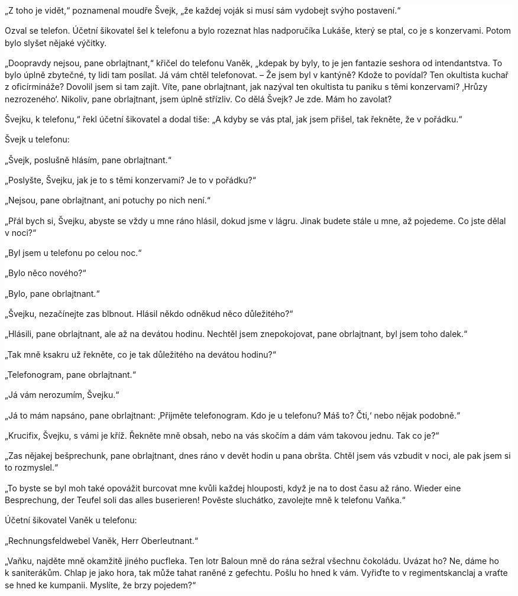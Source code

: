 „Z toho je vidět,“ poznamenal moudře Švejk, „že každej voják si musí sám vydobejt svýho postavení.“

Ozval se telefon. Účetní šikovatel šel k telefonu a bylo rozeznat hlas nadporučíka Lukáše, který se ptal, co je s konzervami. Potom bylo slyšet nějaké výčitky.

„Doopravdy nejsou, pane obrlajtnant,“ křičel do telefonu Vaněk, „kdepak by byly, to je jen fantazie seshora od intendantstva. To bylo úplně zbytečné, ty lidi tam posílat. Já vám chtěl telefonovat. – Že jsem byl v kantýně? Kdože to povídal? Ten okultista kuchař z oficírmináže? Dovolil jsem si tam zajít. Víte, pane obrlajtnant, jak nazýval ten okultista tu paniku s těmi konzervami? ‚Hrůzy nezrozeného‘. Nikoliv, pane obrlajtnant, jsem úplně střízliv. Co dělá Švejk? Je zde. Mám ho zavolat?

Švejku, k telefonu,“ řekl účetní šikovatel a dodal tiše: „A kdyby se vás ptal, jak jsem přišel, tak řekněte, že v pořádku.“

Švejk u telefonu:

„Švejk, poslušně hlásím, pane obrlajtnant.“

„Poslyšte, Švejku, jak je to s těmi konzervami? Je to v pořádku?“

„Nejsou, pane obrlajtnant, ani potuchy po nich není.“

„Přál bych si, Švejku, abyste se vždy u mne ráno hlásil, dokud jsme v lágru. Jinak budete stále u mne, až pojedeme. Co jste dělal v noci?“

„Byl jsem u telefonu po celou noc.“

„Bylo něco nového?“

„Bylo, pane obrlajtnant.“

„Švejku, nezačínejte zas blbnout. Hlásil někdo odněkud něco důležitého?“

„Hlásili, pane obrlajtnant, ale až na devátou hodinu. Nechtěl jsem znepokojovat, pane obrlajtnant, byl jsem toho dalek.“

„Tak mně ksakru už řekněte, co je tak důležitého na devátou hodinu?“

„Telefonogram, pane obrlajtnant.“

„Já vám nerozumím, Švejku.“

„Já to mám napsáno, pane obrlajtnant: ‚Přijměte telefonogram. Kdo je u telefonu? Máš to? Čti,‘ nebo nějak podobně.“

„Krucifix, Švejku, s vámi je kříž. Řekněte mně obsah, nebo na vás skočím a dám vám takovou jednu. Tak co je?“

„Zas nějakej bešprechunk, pane obrlajtnant, dnes ráno v devět hodin u pana obršta. Chtěl jsem vás vzbudit v noci, ale pak jsem si to rozmyslel.“

„To byste se byl moh také opovážit burcovat mne kvůli každej hlouposti, když je na to dost času až ráno. Wieder eine Besprechung, der Teufel soli das alles buserieren! Pověste sluchátko, zavolejte mně k telefonu Vaňka.“

Účetní šikovatel Vaněk u telefonu:

„Rechnungsfeldwebel Vaněk, Herr Oberleutnant.“

„Vaňku, najděte mně okamžitě jiného pucfleka. Ten lotr Baloun mně do rána sežral všechnu čokoládu. Uvázat ho? Ne, dáme ho k saniterákům. Chlap je jako hora, tak může tahat raněné z gefechtu. Pošlu ho hned k vám. Vyřiďte to v regimentskanclaj a vraťte se hned ke kumpanii. Myslíte, že brzy pojedem?“
